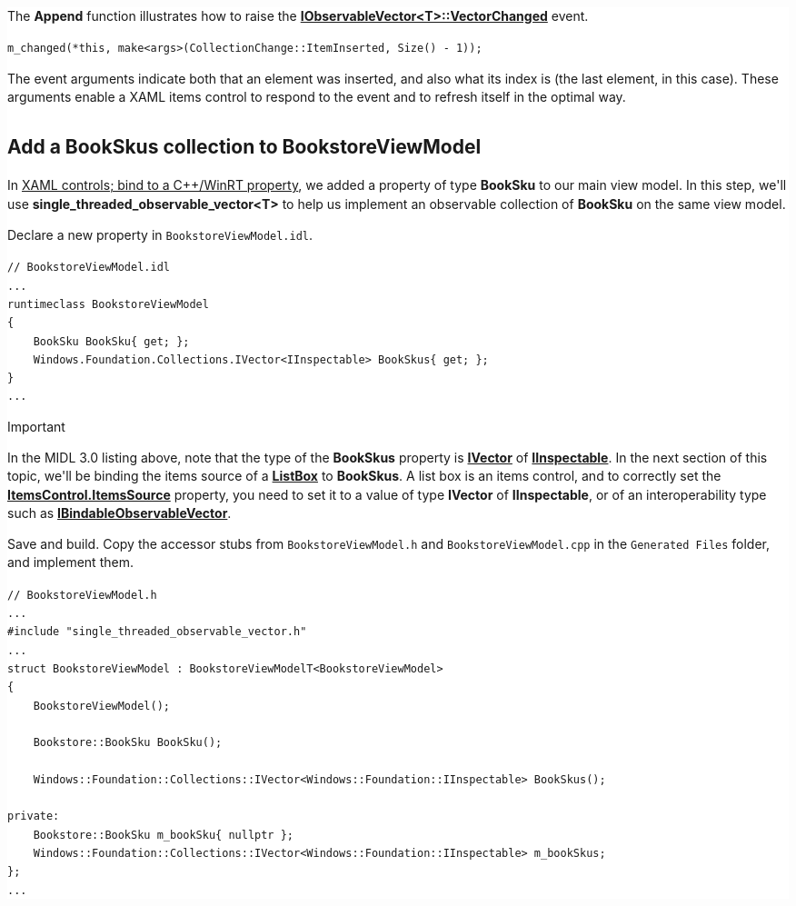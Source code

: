 
The **Append** function illustrates how to raise the [**IObservableVector&lt;T&gt;::VectorChanged**](/uwp/api/windows.foundation.collections.iobservablevector-1.vectorchanged) event.

```cppwinrt
m_changed(*this, make<args>(CollectionChange::ItemInserted, Size() - 1));
```

The event arguments indicate both that an element was inserted, and also what its index is (the last element, in this case). These arguments enable a XAML items control to respond to the event and to refresh itself in the optimal way.

## Add a **BookSkus** collection to **BookstoreViewModel**
In [XAML controls; bind to a C++/WinRT property](binding-property.md), we added a property of type **BookSku** to our main view model. In this step, we'll use **single_threaded_observable_vector&lt;T&gt;** to help us implement an observable collection of **BookSku** on the same view model.

Declare a new property in `BookstoreViewModel.idl`.

```idl
// BookstoreViewModel.idl
...
runtimeclass BookstoreViewModel
{
    BookSku BookSku{ get; };
    Windows.Foundation.Collections.IVector<IInspectable> BookSkus{ get; };
}
...
```

> [!IMPORTANT]
> In the MIDL 3.0 listing above, note that the type of the **BookSkus** property is [**IVector**](/uwp/api/windows.foundation.collections.ivector_t_) of [**IInspectable**](https://msdn.microsoft.com/library/windows/desktop/br205821). In the next section of this topic, we'll be binding the items source of a [**ListBox**](/uwp/api/windows.ui.xaml.controls.listbox) to **BookSkus**. A list box is an items control, and to correctly set the [**ItemsControl.ItemsSource**](/uwp/api/windows.ui.xaml.controls.itemscontrol.itemssource) property, you need to set it to a value of type **IVector** of **IInspectable**, or of an interoperability type such as [**IBindableObservableVector**](/uwp/api/windows.ui.xaml.interop.ibindableobservablevector).

Save and build. Copy the accessor stubs from `BookstoreViewModel.h` and `BookstoreViewModel.cpp` in the `Generated Files` folder, and implement them.

```cppwinrt
// BookstoreViewModel.h
...
#include "single_threaded_observable_vector.h"
...
struct BookstoreViewModel : BookstoreViewModelT<BookstoreViewModel>
{
    BookstoreViewModel();

    Bookstore::BookSku BookSku();

    Windows::Foundation::Collections::IVector<Windows::Foundation::IInspectable> BookSkus();

private:
    Bookstore::BookSku m_bookSku{ nullptr };
    Windows::Foundation::Collections::IVector<Windows::Foundation::IInspectable> m_bookSkus;
};
...
```
